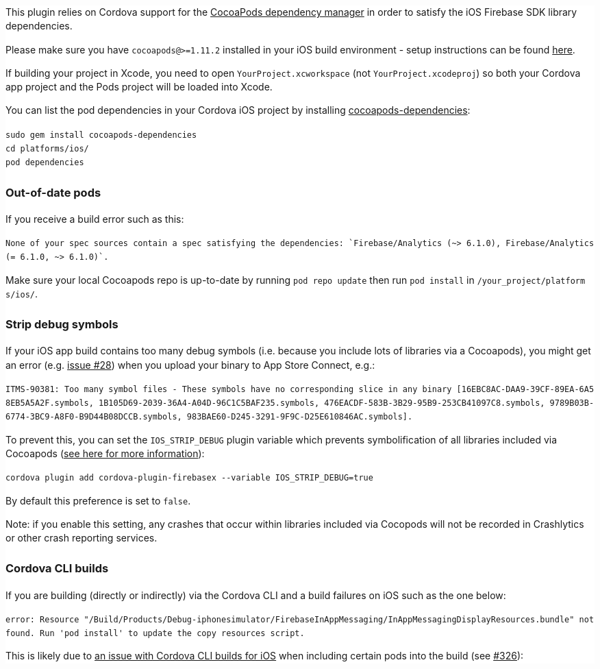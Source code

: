 This plugin relies on Cordova support for the [CocoaPods dependency manager](https://cocoapods.org/) in order to satisfy the iOS Firebase SDK library dependencies.

Please make sure you have `cocoapods@>=1.11.2` installed in your iOS build environment - setup instructions can be found [here](https://cocoapods.org/).

If building your project in Xcode, you need to open `YourProject.xcworkspace` (not `YourProject.xcodeproj`) so both your Cordova app project and the Pods project will be loaded into Xcode.

You can list the pod dependencies in your Cordova iOS project by installing [cocoapods-dependencies](https://github.com/segiddins/cocoapods-dependencies):

    sudo gem install cocoapods-dependencies
    cd platforms/ios/
    pod dependencies

### Out-of-date pods

If you receive a build error such as this:

    None of your spec sources contain a spec satisfying the dependencies: `Firebase/Analytics (~> 6.1.0), Firebase/Analytics (= 6.1.0, ~> 6.1.0)`.

Make sure your local Cocoapods repo is up-to-date by running `pod repo update` then run `pod install` in `/your_project/platforms/ios/`.

### Strip debug symbols

If your iOS app build contains too many debug symbols (i.e. because you include lots of libraries via a Cocoapods), you might get an error (e.g. [issue #28](https://github.com/dpa99c/cordova-plugin-firebase/issues/28)) when you upload your binary to App Store Connect, e.g.:

    ITMS-90381: Too many symbol files - These symbols have no corresponding slice in any binary [16EBC8AC-DAA9-39CF-89EA-6A58EB5A5A2F.symbols, 1B105D69-2039-36A4-A04D-96C1C5BAF235.symbols, 476EACDF-583B-3B29-95B9-253CB41097C8.symbols, 9789B03B-6774-3BC9-A8F0-B9D44B08DCCB.symbols, 983BAE60-D245-3291-9F9C-D25E610846AC.symbols].

To prevent this, you can set the `IOS_STRIP_DEBUG` plugin variable which prevents symbolification of all libraries included via Cocoapods ([see here for more information](https://stackoverflow.com/a/48518656/777265)):

    cordova plugin add cordova-plugin-firebasex --variable IOS_STRIP_DEBUG=true

By default this preference is set to `false`.

Note: if you enable this setting, any crashes that occur within libraries included via Cocopods will not be recorded in Crashlytics or other crash reporting services.

### Cordova CLI builds

If you are building (directly or indirectly) via the Cordova CLI and a build failures on iOS such as the one below:

    error: Resource "/Build/Products/Debug-iphonesimulator/FirebaseInAppMessaging/InAppMessagingDisplayResources.bundle" not found. Run 'pod install' to update the copy resources script.

This is likely due to [an issue with Cordova CLI builds for iOS](https://github.com/apache/cordova-ios/issues/659) when including certain pods into the build (see [#326](https://github.com/dpa99c/cordova-plugin-firebasex/issues/326)):

